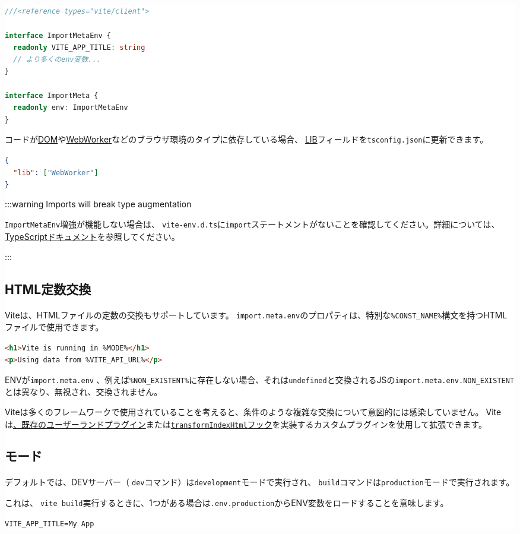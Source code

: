 ```typescript [vite-env.d.ts]
///<reference types="vite/client">

interface ImportMetaEnv {
  readonly VITE_APP_TITLE: string
  // より多くのenv変数...
}

interface ImportMeta {
  readonly env: ImportMetaEnv
}
```

コードが[DOM](https://github.com/microsoft/TypeScript/blob/main/src/lib/dom.generated.d.ts)や[WebWorker](https://github.com/microsoft/TypeScript/blob/main/src/lib/webworker.generated.d.ts)などのブラウザ環境のタイプに依存している場合、 [LIB](https://www.typescriptlang.org/tsconfig#lib)フィールドを`tsconfig.json`に更新できます。

```json [tsconfig.json]
{
  "lib": ["WebWorker"]
}
```

:::warning Imports will break type augmentation

`ImportMetaEnv`増強が機能しない場合は、 `vite-env.d.ts`に`import`ステートメントがないことを確認してください。詳細については、 [TypeScriptドキュメント](https://www.typescriptlang.org/docs/handbook/2/modules.html#how-javascript-modules-are-defined)を参照してください。

:::

## HTML定数交換

Viteは、HTMLファイルの定数の交換もサポートしています。 `import.meta.env`のプロパティは、特別な`%CONST_NAME%`構文を持つHTMLファイルで使用できます。

```html
<h1>Vite is running in %MODE%</h1>
<p>Using data from %VITE_API_URL%</p>
```

ENVが`import.meta.env` 、例えば`%NON_EXISTENT%`に存在しない場合、それは`undefined`と交換されるJSの`import.meta.env.NON_EXISTENT`とは異なり、無視され、交換されません。

Viteは多くのフレームワークで使用されていることを考えると、条件のような複雑な交換について意図的には感染していません。 Viteは[、既存のユーザーランドプラグイン](https://github.com/vitejs/awesome-vite#transformers)または[`transformIndexHtml`フック](./api-plugin#transformindexhtml)を実装するカスタムプラグインを使用して拡張できます。

## モード

デフォルトでは、DEVサーバー（ `dev`コマンド）は`development`モードで実行され、 `build`コマンドは`production`モードで実行されます。

これは、 `vite build`実行するときに、1つがある場合は`.env.production`からENV変数をロードすることを意味します。

```[.env.production]
VITE_APP_TITLE=My App
```
